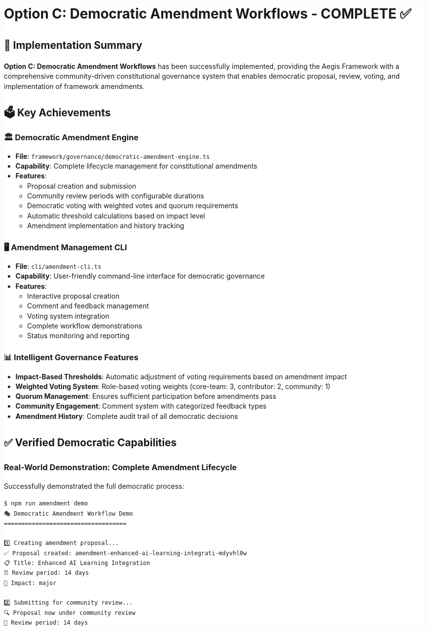 # Option C: Democratic Amendment Workflows - COMPLETE ✅

## 🎯 Implementation Summary

**Option C: Democratic Amendment Workflows** has been successfully implemented, providing the Aegis Framework with a comprehensive community-driven constitutional governance system that enables democratic proposal, review, voting, and implementation of framework amendments.



## 🗳️ Key Achievements

### 🏛️ Democratic Amendment Engine
- **File**: `framework/governance/democratic-amendment-engine.ts`
- **Capability**: Complete lifecycle management for constitutional amendments
- **Features**:
  - Proposal creation and submission
  - Community review periods with configurable durations
  - Democratic voting with weighted votes and quorum requirements
  - Automatic threshold calculations based on impact level
  - Amendment implementation and history tracking

### 🖥️ Amendment Management CLI
- **File**: `cli/amendment-cli.ts`
- **Capability**: User-friendly command-line interface for democratic governance
- **Features**:
  - Interactive proposal creation
  - Comment and feedback management
  - Voting system integration
  - Complete workflow demonstrations
  - Status monitoring and reporting

### 📊 Intelligent Governance Features
- **Impact-Based Thresholds**: Automatic adjustment of voting requirements based on amendment impact
- **Weighted Voting System**: Role-based voting weights (core-team: 3, contributor: 2, community: 1)
- **Quorum Management**: Ensures sufficient participation before amendments pass
- **Community Engagement**: Comment system with categorized feedback types
- **Amendment History**: Complete audit trail of all democratic decisions

## ✅ Verified Democratic Capabilities

### **Real-World Demonstration**: Complete Amendment Lifecycle
Successfully demonstrated the full democratic process:

```bash
$ npm run amendment demo
🎭 Democratic Amendment Workflow Demo
===================================

1️⃣ Creating amendment proposal...
✅ Proposal created: amendment-enhanced-ai-learning-integrati-mdyvhl0w
📋 Title: Enhanced AI Learning Integration
⏰ Review period: 14 days
🎯 Impact: major

2️⃣ Submitting for community review...
🔍 Proposal now under community review
📅 Review period: 14 days
```